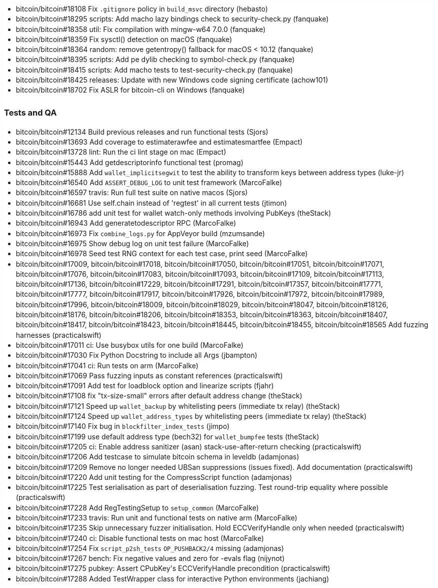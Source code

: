 - bitcoin/bitcoin#18108 Fix `.gitignore` policy in `build_msvc` directory (hebasto)
- bitcoin/bitcoin#18295 scripts: Add macho lazy bindings check to security-check.py (fanquake)
- bitcoin/bitcoin#18358 util: Fix compilation with mingw-w64 7.0.0 (fanquake)
- bitcoin/bitcoin#18359 Fix sysctl() detection on macOS (fanquake)
- bitcoin/bitcoin#18364 random: remove getentropy() fallback for macOS < 10.12 (fanquake)
- bitcoin/bitcoin#18395 scripts: Add pe dylib checking to symbol-check.py (fanquake)
- bitcoin/bitcoin#18415 scripts: Add macho tests to test-security-check.py (fanquake)
- bitcoin/bitcoin#18425 releases: Update with new Windows code signing certificate (achow101)
- bitcoin/bitcoin#18702 Fix ASLR for bitcoin-cli on Windows (fanquake)

### Tests and QA
- bitcoin/bitcoin#12134 Build previous releases and run functional tests (Sjors)
- bitcoin/bitcoin#13693 Add coverage to estimaterawfee and estimatesmartfee (Empact)
- bitcoin/bitcoin#13728 lint: Run the ci lint stage on mac (Empact)
- bitcoin/bitcoin#15443 Add getdescriptorinfo functional test (promag)
- bitcoin/bitcoin#15888 Add `wallet_implicitsegwit` to test the ability to transform keys between address types (luke-jr)
- bitcoin/bitcoin#16540 Add `ASSERT_DEBUG_LOG` to unit test framework (MarcoFalke)
- bitcoin/bitcoin#16597 travis: Run full test suite on native macos (Sjors)
- bitcoin/bitcoin#16681 Use self.chain instead of 'regtest' in all current tests (jtimon)
- bitcoin/bitcoin#16786 add unit test for wallet watch-only methods involving PubKeys (theStack)
- bitcoin/bitcoin#16943 Add generatetodescriptor RPC (MarcoFalke)
- bitcoin/bitcoin#16973 Fix `combine_logs.py` for AppVeyor build (mzumsande)
- bitcoin/bitcoin#16975 Show debug log on unit test failure (MarcoFalke)
- bitcoin/bitcoin#16978 Seed test RNG context for each test case, print seed (MarcoFalke)
- bitcoin/bitcoin#17009, bitcoin/bitcoin#17018, bitcoin/bitcoin#17050, bitcoin/bitcoin#17051, bitcoin/bitcoin#17071, bitcoin/bitcoin#17076, bitcoin/bitcoin#17083, bitcoin/bitcoin#17093, bitcoin/bitcoin#17109, bitcoin/bitcoin#17113, bitcoin/bitcoin#17136, bitcoin/bitcoin#17229, bitcoin/bitcoin#17291, bitcoin/bitcoin#17357, bitcoin/bitcoin#17771, bitcoin/bitcoin#17777, bitcoin/bitcoin#17917, bitcoin/bitcoin#17926, bitcoin/bitcoin#17972, bitcoin/bitcoin#17989, bitcoin/bitcoin#17996, bitcoin/bitcoin#18009, bitcoin/bitcoin#18029, bitcoin/bitcoin#18047, bitcoin/bitcoin#18126, bitcoin/bitcoin#18176, bitcoin/bitcoin#18206, bitcoin/bitcoin#18353, bitcoin/bitcoin#18363, bitcoin/bitcoin#18407, bitcoin/bitcoin#18417, bitcoin/bitcoin#18423, bitcoin/bitcoin#18445, bitcoin/bitcoin#18455, bitcoin/bitcoin#18565 Add fuzzing harnesses (practicalswift)
- bitcoin/bitcoin#17011 ci: Use busybox utils for one build (MarcoFalke)
- bitcoin/bitcoin#17030 Fix Python Docstring to include all Args (jbampton)
- bitcoin/bitcoin#17041 ci: Run tests on arm (MarcoFalke)
- bitcoin/bitcoin#17069 Pass fuzzing inputs as constant references (practicalswift)
- bitcoin/bitcoin#17091 Add test for loadblock option and linearize scripts (fjahr)
- bitcoin/bitcoin#17108 fix "tx-size-small" errors after default address change (theStack)
- bitcoin/bitcoin#17121 Speed up `wallet_backup` by whitelisting peers (immediate tx relay) (theStack)
- bitcoin/bitcoin#17124 Speed up `wallet_address_types` by whitelisting peers (immediate tx relay) (theStack)
- bitcoin/bitcoin#17140 Fix bug in `blockfilter_index_tests` (jimpo)
- bitcoin/bitcoin#17199 use default address type (bech32) for `wallet_bumpfee` tests (theStack)
- bitcoin/bitcoin#17205 ci: Enable address sanitizer (asan) stack-use-after-return checking (practicalswift)
- bitcoin/bitcoin#17206 Add testcase to simulate bitcoin schema in leveldb (adamjonas)
- bitcoin/bitcoin#17209 Remove no longer needed UBSan suppressions (issues fixed). Add documentation (practicalswift)
- bitcoin/bitcoin#17220 Add unit testing for the CompressScript function (adamjonas)
- bitcoin/bitcoin#17225 Test serialisation as part of deserialisation fuzzing. Test round-trip equality where possible (practicalswift)
- bitcoin/bitcoin#17228 Add RegTestingSetup to `setup_common` (MarcoFalke)
- bitcoin/bitcoin#17233 travis: Run unit and functional tests on native arm (MarcoFalke)
- bitcoin/bitcoin#17235 Skip unnecessary fuzzer initialisation. Hold ECCVerifyHandle only when needed (practicalswift)
- bitcoin/bitcoin#17240 ci: Disable functional tests on mac host (MarcoFalke)
- bitcoin/bitcoin#17254 Fix `script_p2sh_tests` `OP_PUSHBACK2/4` missing (adamjonas)
- bitcoin/bitcoin#17267 bench: Fix negative values and zero for -evals flag (nijynot)
- bitcoin/bitcoin#17275 pubkey: Assert CPubKey's ECCVerifyHandle precondition (practicalswift)
- bitcoin/bitcoin#17288 Added TestWrapper class for interactive Python environments (jachiang)